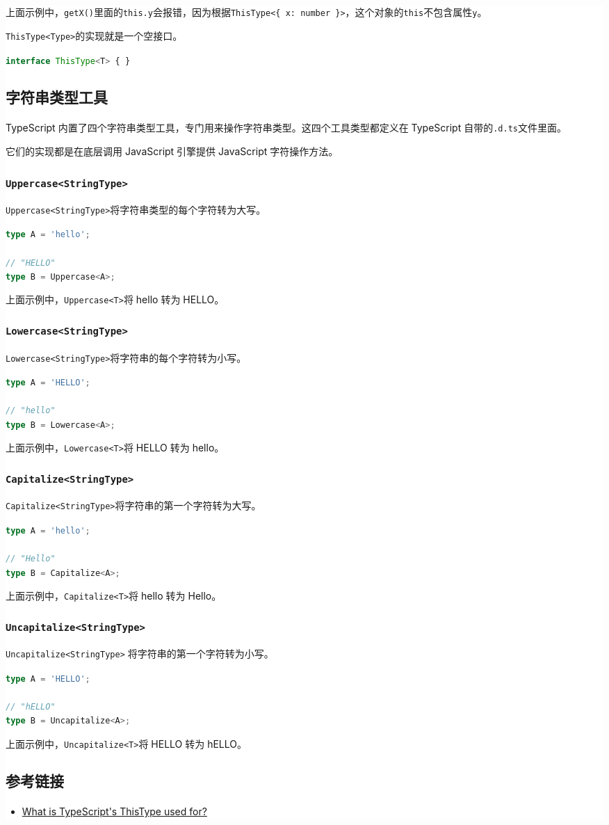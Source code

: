 上面示例中，`getX()`里面的`this.y`会报错，因为根据`ThisType<{ x: number }>`，这个对象的`this`不包含属性`y`。

`ThisType<Type>`的实现就是一个空接口。

```typescript
interface ThisType<T> { }
```

## 字符串类型工具

TypeScript 内置了四个字符串类型工具，专门用来操作字符串类型。这四个工具类型都定义在 TypeScript 自带的`.d.ts`文件里面。

它们的实现都是在底层调用 JavaScript 引擎提供 JavaScript 字符操作方法。

### `Uppercase<StringType>`

`Uppercase<StringType>`将字符串类型的每个字符转为大写。

```typescript
type A = 'hello';

// "HELLO"
type B = Uppercase<A>;
```

上面示例中，`Uppercase<T>`将 hello 转为 HELLO。

### `Lowercase<StringType>`

`Lowercase<StringType>`将字符串的每个字符转为小写。

```typescript
type A = 'HELLO';

// "hello"
type B = Lowercase<A>;
```

上面示例中，`Lowercase<T>`将 HELLO 转为 hello。

### `Capitalize<StringType>`

`Capitalize<StringType>`将字符串的第一个字符转为大写。

```typescript
type A = 'hello';

// "Hello"
type B = Capitalize<A>;
```

上面示例中，`Capitalize<T>`将 hello 转为 Hello。

### `Uncapitalize<StringType>`

`Uncapitalize<StringType>` 将字符串的第一个字符转为小写。

```typescript
type A = 'HELLO';

// "hELLO"
type B = Uncapitalize<A>;
```

上面示例中，`Uncapitalize<T>`将 HELLO 转为 hELLO。

## 参考链接

- [What is TypeScript's ThisType used for?](https://stackoverflow.com/questions/55029032/what-is-typescripts-thistype-used-for)

